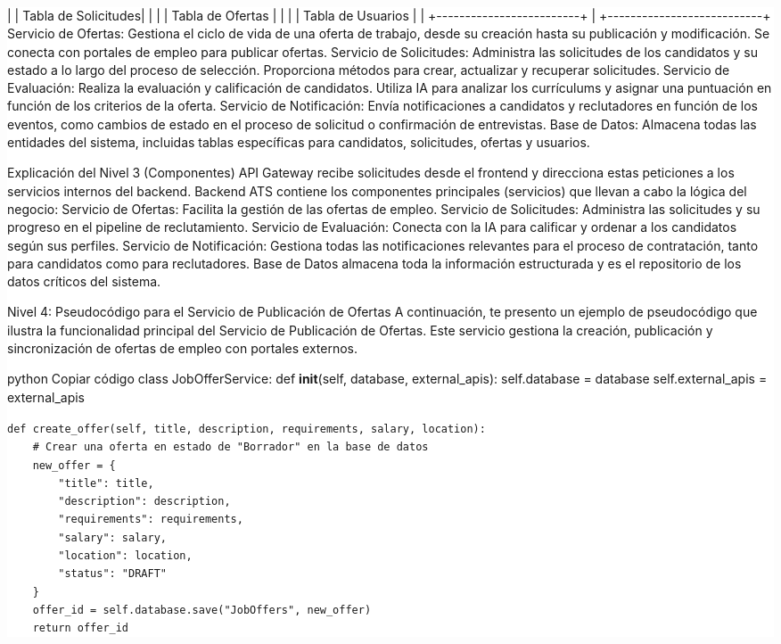 |  | Tabla de Solicitudes|  |
|  | Tabla de Ofertas    |  |
|  | Tabla de Usuarios   |  |
+-------------------------+  |
+---------------------------+
Servicio de Ofertas: Gestiona el ciclo de vida de una oferta de trabajo, desde su creación hasta su publicación y modificación. Se conecta con portales de empleo para publicar ofertas.
Servicio de Solicitudes: Administra las solicitudes de los candidatos y su estado a lo largo del proceso de selección. Proporciona métodos para crear, actualizar y recuperar solicitudes.
Servicio de Evaluación: Realiza la evaluación y calificación de candidatos. Utiliza IA para analizar los currículums y asignar una puntuación en función de los criterios de la oferta.
Servicio de Notificación: Envía notificaciones a candidatos y reclutadores en función de los eventos, como cambios de estado en el proceso de solicitud o confirmación de entrevistas.
Base de Datos: Almacena todas las entidades del sistema, incluidas tablas específicas para candidatos, solicitudes, ofertas y usuarios.


Explicación del Nivel 3 (Componentes)
API Gateway recibe solicitudes desde el frontend y direcciona estas peticiones a los servicios internos del backend.
Backend ATS contiene los componentes principales (servicios) que llevan a cabo la lógica del negocio:
Servicio de Ofertas: Facilita la gestión de las ofertas de empleo.
Servicio de Solicitudes: Administra las solicitudes y su progreso en el pipeline de reclutamiento.
Servicio de Evaluación: Conecta con la IA para calificar y ordenar a los candidatos según sus perfiles.
Servicio de Notificación: Gestiona todas las notificaciones relevantes para el proceso de contratación, tanto para candidatos como para reclutadores.
Base de Datos almacena toda la información estructurada y es el repositorio de los datos críticos del sistema.

Nivel 4: Pseudocódigo para el Servicio de Publicación de Ofertas
A continuación, te presento un ejemplo de pseudocódigo que ilustra la funcionalidad principal del Servicio de Publicación de Ofertas. Este servicio gestiona la creación, publicación y sincronización de ofertas de empleo con portales externos.

python
Copiar código
class JobOfferService:
    def __init__(self, database, external_apis):
        self.database = database
        self.external_apis = external_apis

    def create_offer(self, title, description, requirements, salary, location):
        # Crear una oferta en estado de "Borrador" en la base de datos
        new_offer = {
            "title": title,
            "description": description,
            "requirements": requirements,
            "salary": salary,
            "location": location,
            "status": "DRAFT"
        }
        offer_id = self.database.save("JobOffers", new_offer)
        return offer_id
